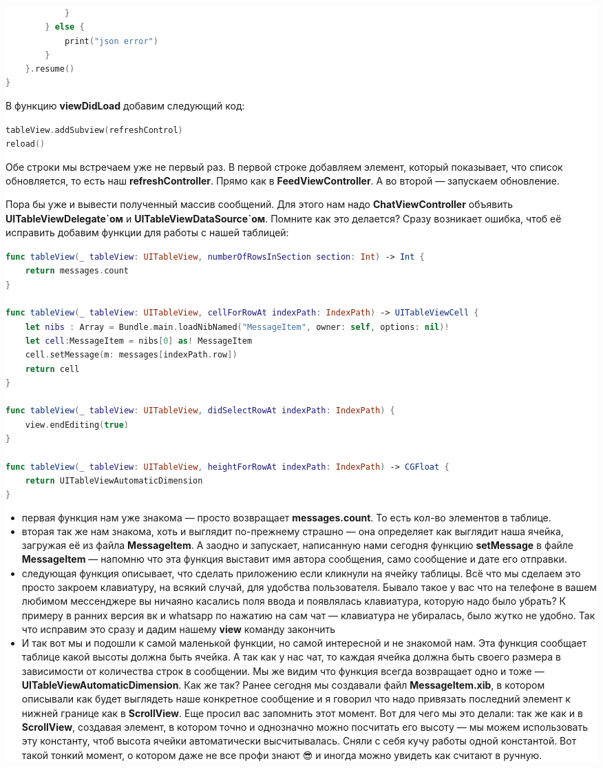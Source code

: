 ``` swift
            }
        } else {
            print("json error")
        }
    }.resume()
}
```

В функцию **viewDidLoad** добавим следующий код:
``` swift
tableView.addSubview(refreshControl)
reload()
```
Обе строки мы встречаем уже не первый раз. В первой строке добавляем элемент, который показывает, что список обновляется, то есть наш **refreshController**. Прямо как в **FeedViewController**. А во второй — запускаем обновление.

Пора бы уже и вывести полученный массив сообщений. Для этого нам надо **ChatViewController** объявить **UITableViewDelegate\`ом** и **UITableViewDataSource`ом**. Помните как это делается? Сразу возникает ошибка, чтоб её исправить добавим функции для работы с нашей таблицей:

``` swift
func tableView(_ tableView: UITableView, numberOfRowsInSection section: Int) -> Int {
    return messages.count
}

func tableView(_ tableView: UITableView, cellForRowAt indexPath: IndexPath) -> UITableViewCell {
    let nibs : Array = Bundle.main.loadNibNamed("MessageItem", owner: self, options: nil)!
    let cell:MessageItem = nibs[0] as! MessageItem
    cell.setMessage(m: messages[indexPath.row])
    return cell
}

func tableView(_ tableView: UITableView, didSelectRowAt indexPath: IndexPath) {
    view.endEditing(true)
}

func tableView(_ tableView: UITableView, heightForRowAt indexPath: IndexPath) -> CGFloat {
    return UITableViewAutomaticDimension
}
```


- первая функция нам уже знакома — просто возвращает **messages.count**. То есть кол-во элементов в таблице.
- вторая так же нам знакома, хоть и выглядит по-прежнему страшно — она определяет как выглядит наша ячейка, загружая её из файла **MessageItem**. А заодно и запускает, написанную нами сегодня функцию **setMessage** в файле **MessageItem** — напомню что эта функция выставит имя автора сообщения, само сообщение и дате его отправки.
- следующая функция описывает, что сделать приложению если кликнули на ячейку таблицы. Всё что мы сделаем это просто закроем клавиатуру, на всякий случай, для удобства пользователя. Бывало такое у вас что на телефоне в вашем любимом мессенджере вы ничаяно касались поля ввода и появлялась клавиатура, которую надо было убрать? К примеру в ранних версия вк и whatsapp по нажатию на сам чат — клавиатура не убиралась, было жутко не удобно. Так что исправим это сразу и дадим нашему **view** команду закончить
- И так вот мы и подошли к самой маленькой функции, но самой интересной и не знакомой нам. Эта функция сообщает таблице какой высоты должна быть ячейка. А так как у нас чат, то каждая ячейка должна быть своего размера в зависимости от количества строк в сообщении. Мы же видим что функция всегда возвращает одно и тоже — **UITableViewAutomaticDimension**. Как же так? Ранее сегодня мы создавали файл **MessageItem.xib**, в котором описывали как будет выглядеть наше конкретное сообщение и я говорил что надо привязать последний элемент к нижней границе как в **ScrollView**. Еще просил вас запомнить этот момент. Вот для чего мы это делали: так же как и в **ScrollView**, создавая элемент, в котором точно и однозначно можно посчитать его высоту — мы можем использовать эту константу, чтоб высота ячейки автоматически высчитывалась. Сняли с себя кучу работы одной константой. Вот такой тонкий момент, о котором даже не все профи знают 😎 и иногда можно увидеть как считают в ручную.
